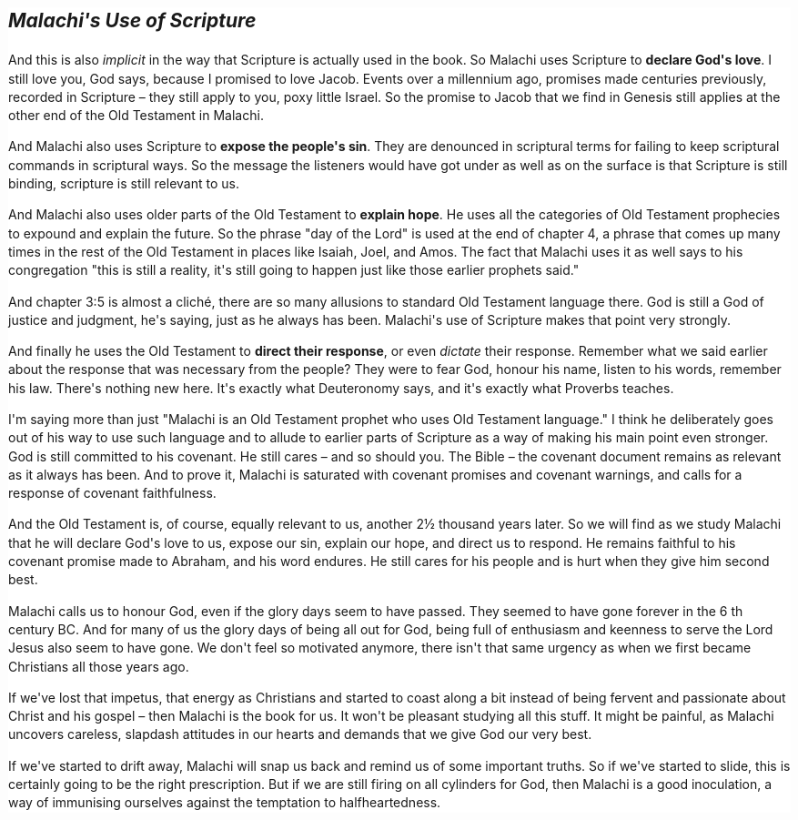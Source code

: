 ## *Malachi's Use of Scripture*

And this is also *implicit* in the way that Scripture is actually used in the book. So Malachi uses Scripture to **declare God's love**. I still love you, God says, because I promised to love Jacob. Events over a millennium ago, promises made centuries previously, recorded in Scripture – they still apply to you, poxy little Israel. So the promise to Jacob that we find in Genesis still applies at the other end of the Old Testament in Malachi.

And Malachi also uses Scripture to **expose the people's sin**. They are denounced in scriptural terms for failing to keep scriptural commands in scriptural ways. So the message the listeners would have got under as well as on the surface is that Scripture is still binding, scripture is still relevant to us.

And Malachi also uses older parts of the Old Testament to **explain hope**. He uses all the categories of Old Testament prophecies to expound and explain the future. So the phrase "day of the Lord" is used at the end of chapter 4, a phrase that comes up many times in the rest of the Old Testament in places like Isaiah, Joel, and Amos. The fact that Malachi uses it as well says to his congregation "this is still a reality, it's still going to happen just like those earlier prophets said."

And chapter 3:5 is almost a cliché, there are so many allusions to standard Old Testament language there. God is still a God of justice and judgment, he's saying, just as he always has been. Malachi's use of Scripture makes that point very strongly.

And finally he uses the Old Testament to **direct their response**, or even *dictate* their response. Remember what we said earlier about the response that was necessary from the people? They were to fear God, honour his name, listen to his words, remember his law. There's nothing new here. It's exactly what Deuteronomy says, and it's exactly what Proverbs teaches.

I'm saying more than just "Malachi is an Old Testament prophet who uses Old Testament language." I think he deliberately goes out of his way to use such language and to allude to earlier parts of Scripture as a way of making his main point even stronger. God is still committed to his covenant. He still cares – and so should you. The Bible – the covenant document remains as relevant as it always has been. And to prove it, Malachi is saturated with covenant promises and covenant warnings, and calls for a response of covenant faithfulness.

And the Old Testament is, of course, equally relevant to us, another 2½ thousand years later. So we will find as we study Malachi that he will declare God's love to us, expose our sin, explain our hope, and direct us to respond. He remains faithful to his covenant promise made to Abraham, and his word endures. He still cares for his people and is hurt when they give him second best.

Malachi calls us to honour God, even if the glory days seem to have passed. They seemed to have gone forever in the 6 th century BC. And for many of us the glory days of being all out for God, being full of enthusiasm and keenness to serve the Lord Jesus also seem to have gone. We don't feel so motivated anymore, there isn't that same urgency as when we first became Christians all those years ago.

If we've lost that impetus, that energy as Christians and started to coast along a bit instead of being fervent and passionate about Christ and his gospel – then Malachi is the book for us. It won't be pleasant studying all this stuff. It might be painful, as Malachi uncovers careless, slapdash attitudes in our hearts and demands that we give God our very best.

If we've started to drift away, Malachi will snap us back and remind us of some important truths. So if we've started to slide, this is certainly going to be the right prescription. But if we are still firing on all cylinders for God, then Malachi is a good inoculation, a way of immunising ourselves against the temptation to halfheartedness.
